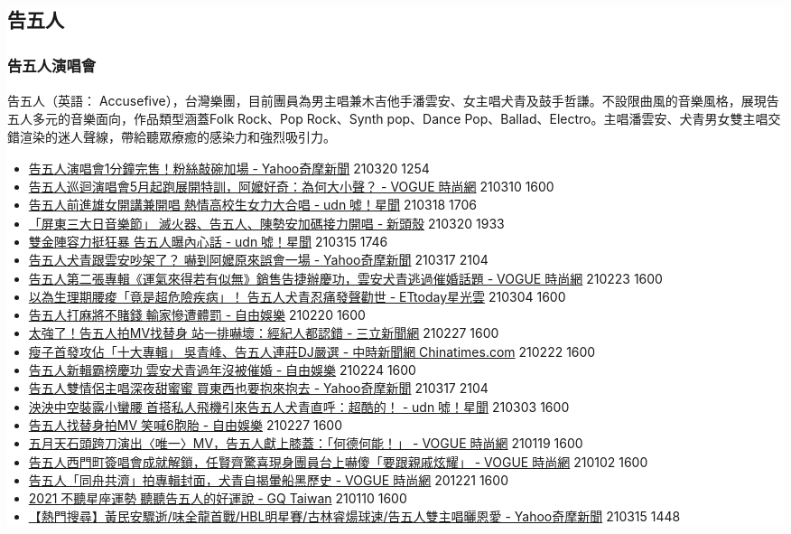 ## 告五人

### 告五人演唱會

告五人（英語： Accusefive），台灣樂團，目前團員為男主唱兼木吉他手潘雲安、女主唱犬青及鼓手哲謙。不設限曲風的音樂風格，展現告五人多元的音樂面向，作品類型涵蓋Folk Rock、Pop Rock、Synth pop、Dance Pop、Ballad、Electro。主唱潘雲安、犬青男女雙主唱交錯渲染的迷人聲線，帶給聽眾療癒的感染力和強烈吸引力。
- [告五人演唱會1分鐘完售！粉絲敲碗加場 - Yahoo奇摩新聞](https://tw.news.yahoo.com/%E5%91%8A%E4%BA%94%E4%BA%BA%E6%BC%94%E5%94%B1%E6%9C%83-5-%E5%88%86%E9%90%98%E5%AE%8C%E5%94%AE%EF%BC%81%E7%B2%89%E7%B5%B2%E6%95%B2%E7%A2%97%E5%8A%A0%E5%A0%B4-045458656.html "告五人演唱會1分鐘完售！粉絲敲碗加場 - Yahoo奇摩新聞") 210320 1254
- [告五人巡迴演唱會5月起跑展開特訓，阿嬤好奇：為何大小聲？ - VOGUE 時尚網](https://www.vogue.com.tw/entertainment/article/accusefive-legacy-tour "告五人巡迴演唱會5月起跑展開特訓，阿嬤好奇：為何大小聲？ - VOGUE 時尚網") 210310 1600
- [告五人前進雄女開講兼開唱 熱情高校生女力大合唱 - udn 噓！星聞](https://stars.udn.com/star/story/10092/5327476 "告五人前進雄女開講兼開唱 熱情高校生女力大合唱 - udn 噓！星聞") 210318 1706
- [「屏東三大日音樂節」 滅火器、告五人、陳勢安加碼接力開唱 - 新頭殼](https://newtalk.tw/news/view/2021-03-20/551943 "「屏東三大日音樂節」 滅火器、告五人、陳勢安加碼接力開唱 - 新頭殼") 210320 1933
- [雙金陣容力挺狂暴 告五人曝內心話 - udn 噓！星聞](https://stars.udn.com/star/story/10091/5319598 "雙金陣容力挺狂暴 告五人曝內心話 - udn 噓！星聞") 210315 1746
- [告五人犬青跟雲安吵架了？ 嚇到阿嬤原來誤會一場 - Yahoo奇摩新聞](https://tw.news.yahoo.com/%E5%91%8A%E4%BA%94%E4%BA%BA%E7%8A%AC%E9%9D%92%E8%B7%9F%E9%9B%B2%E5%AE%89%E5%90%B5%E6%9E%B6%E4%BA%86-%E5%9A%87%E5%88%B0%E9%98%BF%E5%AC%A4%E5%8E%9F%E4%BE%86%E8%AA%A4%E6%9C%83-%E5%A0%B4-130445538.html "告五人犬青跟雲安吵架了？ 嚇到阿嬤原來誤會一場 - Yahoo奇摩新聞") 210317 2104
- [告五人第二張專輯《運氣來得若有似無》銷售告捷辦慶功，雲安犬青逃過催婚話題 - VOGUE 時尚網](https://www.vogue.com.tw/entertainment/article/accusefive-celebration-party "告五人第二張專輯《運氣來得若有似無》銷售告捷辦慶功，雲安犬青逃過催婚話題 - VOGUE 時尚網") 210223 1600
- [以為生理期腰痠「竟是超危險疾病」！ 告五人犬青忍痛發聲勸世 - ETtoday星光雲](https://star.ettoday.net/news/1931143 "以為生理期腰痠「竟是超危險疾病」！ 告五人犬青忍痛發聲勸世 - ETtoday星光雲") 210304 1600
- [告五人打麻將不賭錢 輸家慘遭體罰 - 自由娛樂](https://ent.ltn.com.tw/news/paper/1432100 "告五人打麻將不賭錢 輸家慘遭體罰 - 自由娛樂") 210220 1600
- [太強了！告五人拍MV找替身 站一排嚇壞：經紀人都認錯 - 三立新聞網](https://star.setn.com/news/903060 "太強了！告五人拍MV找替身 站一排嚇壞：經紀人都認錯 - 三立新聞網") 210227 1600
- [瘦子首發攻佔「十大專輯」 吳青峰、告五人連莊DJ嚴選 - 中時新聞網 Chinatimes.com](https://www.chinatimes.com/realtimenews/20210222003620-260404 "瘦子首發攻佔「十大專輯」 吳青峰、告五人連莊DJ嚴選 - 中時新聞網 Chinatimes.com") 210222 1600
- [告五人新輯霸榜慶功 雲安犬青過年沒被催婚 - 自由娛樂](https://ent.ltn.com.tw/news/paper/1432932 "告五人新輯霸榜慶功 雲安犬青過年沒被催婚 - 自由娛樂") 210224 1600
- [告五人雙情侶主唱深夜甜蜜蜜 買東西也要抱來抱去 - Yahoo奇摩新聞](https://tw.news.yahoo.com/%E5%91%8A%E4%BA%94%E4%BA%BA%E9%9B%99%E6%83%85%E4%BE%B6%E4%B8%BB%E5%94%B1%E6%B7%B1%E5%A4%9C%E7%94%9C%E8%9C%9C%E8%9C%9C-%E8%B2%B7%E6%9D%B1%E8%A5%BF%E4%B9%9F%E8%A6%81%E6%8A%B1%E4%BE%86%E6%8A%B1%E5%8E%BB-130447244.html "告五人雙情侶主唱深夜甜蜜蜜 買東西也要抱來抱去 - Yahoo奇摩新聞") 210317 2104
- [泱泱中空裝露小蠻腰 首搭私人飛機引來告五人犬青直呼：超酷的！ - udn 噓！星聞](https://stars.udn.com/star/story/10089/5291497 "泱泱中空裝露小蠻腰 首搭私人飛機引來告五人犬青直呼：超酷的！ - udn 噓！星聞") 210303 1600
- [告五人找替身拍MV 笑喊6胞胎 - 自由娛樂](https://ent.ltn.com.tw/news/paper/1433620 "告五人找替身拍MV 笑喊6胞胎 - 自由娛樂") 210227 1600
- [五月天石頭跨刀演出〈唯一〉MV，告五人獻上膝蓋：「何德何能！」 - VOGUE 時尚網](https://www.vogue.com.tw/entertainment/article/accusefive-mayday-stone-the-one-and-only "五月天石頭跨刀演出〈唯一〉MV，告五人獻上膝蓋：「何德何能！」 - VOGUE 時尚網") 210119 1600
- [告五人西門町簽唱會成就解鎖，任賢齊驚喜現身團員台上嚇傻「要跟親戚炫耀」 - VOGUE 時尚網](https://www.vogue.com.tw/entertainment/article/accusefive-richie-jen "告五人西門町簽唱會成就解鎖，任賢齊驚喜現身團員台上嚇傻「要跟親戚炫耀」 - VOGUE 時尚網") 210102 1600
- [告五人「同舟共濟」拍專輯封面，犬青自揭暈船黑歷史 - VOGUE 時尚網](https://www.vogue.com.tw/entertainment/article/accusefive-easy-come-easy-go-photoshoot "告五人「同舟共濟」拍專輯封面，犬青自揭暈船黑歷史 - VOGUE 時尚網") 201221 1600
- [2021 不聽星座運勢 聽聽告五人的好運說 - GQ Taiwan](https://www.gq.com.tw/entertainment/article/accusefive20210111 "2021 不聽星座運勢 聽聽告五人的好運說 - GQ Taiwan") 210110 1600
- [【熱門搜尋】黃民安驟逝/味全龍首戰/HBL明星賽/古林睿煬球速/告五人雙主唱曬恩愛 - Yahoo奇摩新聞](https://tw.news.yahoo.com/%E7%86%B1%E9%96%80%E6%90%9C%E5%B0%8B%E9%BB%83%E6%B0%91%E5%AE%89%E9%A9%9F%E9%80%9D%E5%91%B3%E5%85%A8%E9%BE%8D%E9%A6%96%E6%88%B0%E5%8F%A4%E6%9E%97%E7%9D%BF%E7%85%AC%E7%90%83%E9%80%9F%E4%B8%AD%E6%8D%B7%E8%A9%A6%E7%87%9F%E9%81%8B%E5%91%8A%E4%BA%94%E4%BA%BA%E9%9B%99%E4%B8%BB%E5%94%B1%E6%9B%AC%E6%81%A9%E6%84%9B-064825329.html "【熱門搜尋】黃民安驟逝/味全龍首戰/HBL明星賽/古林睿煬球速/告五人雙主唱曬恩愛 - Yahoo奇摩新聞") 210315 1448
